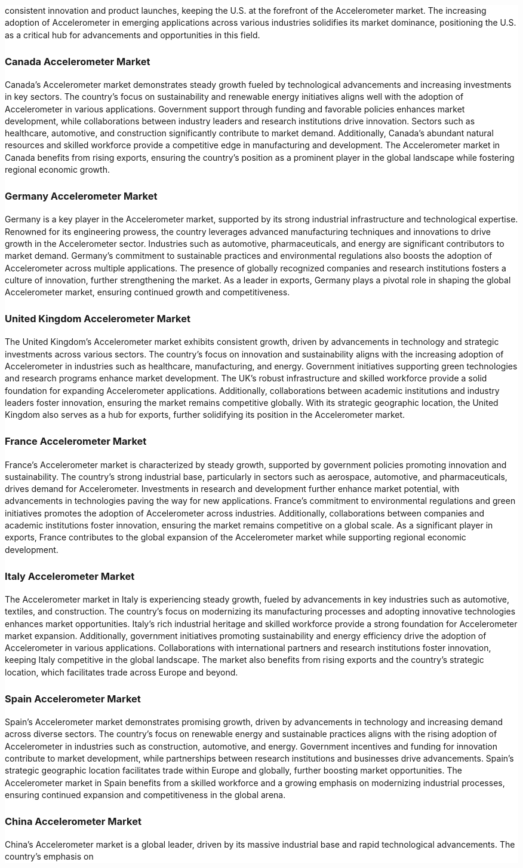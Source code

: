 consistent innovation and product launches, keeping the U.S. at the forefront of the Accelerometer market. The increasing adoption of Accelerometer in emerging applications across various industries solidifies its market dominance, positioning the U.S. as a critical hub for advancements and opportunities in this field.</p><h3>Canada Accelerometer Market</h3><p>Canada&rsquo;s Accelerometer market demonstrates steady growth fueled by technological advancements and increasing investments in key sectors. The country&rsquo;s focus on sustainability and renewable energy initiatives aligns well with the adoption of Accelerometer in various applications. Government support through funding and favorable policies enhances market development, while collaborations between industry leaders and research institutions drive innovation. Sectors such as healthcare, automotive, and construction significantly contribute to market demand. Additionally, Canada&rsquo;s abundant natural resources and skilled workforce provide a competitive edge in manufacturing and development. The Accelerometer market in Canada benefits from rising exports, ensuring the country&rsquo;s position as a prominent player in the global landscape while fostering regional economic growth.</p><h3>Germany Accelerometer Market</h3><p>Germany is a key player in the Accelerometer market, supported by its strong industrial infrastructure and technological expertise. Renowned for its engineering prowess, the country leverages advanced manufacturing techniques and innovations to drive growth in the Accelerometer sector. Industries such as automotive, pharmaceuticals, and energy are significant contributors to market demand. Germany&rsquo;s commitment to sustainable practices and environmental regulations also boosts the adoption of Accelerometer across multiple applications. The presence of globally recognized companies and research institutions fosters a culture of innovation, further strengthening the market. As a leader in exports, Germany plays a pivotal role in shaping the global Accelerometer market, ensuring continued growth and competitiveness.</p><h3>United Kingdom Accelerometer Market</h3><p>The United Kingdom&rsquo;s Accelerometer market exhibits consistent growth, driven by advancements in technology and strategic investments across various sectors. The country&rsquo;s focus on innovation and sustainability aligns with the increasing adoption of Accelerometer in industries such as healthcare, manufacturing, and energy. Government initiatives supporting green technologies and research programs enhance market development. The UK&rsquo;s robust infrastructure and skilled workforce provide a solid foundation for expanding Accelerometer applications. Additionally, collaborations between academic institutions and industry leaders foster innovation, ensuring the market remains competitive globally. With its strategic geographic location, the United Kingdom also serves as a hub for exports, further solidifying its position in the Accelerometer market.</p><h3>France Accelerometer Market</h3><p>France&rsquo;s Accelerometer market is characterized by steady growth, supported by government policies promoting innovation and sustainability. The country&rsquo;s strong industrial base, particularly in sectors such as aerospace, automotive, and pharmaceuticals, drives demand for Accelerometer. Investments in research and development further enhance market potential, with advancements in technologies paving the way for new applications. France&rsquo;s commitment to environmental regulations and green initiatives promotes the adoption of Accelerometer across industries. Additionally, collaborations between companies and academic institutions foster innovation, ensuring the market remains competitive on a global scale. As a significant player in exports, France contributes to the global expansion of the Accelerometer market while supporting regional economic development.</p><h3>Italy Accelerometer Market</h3><p>The Accelerometer market in Italy is experiencing steady growth, fueled by advancements in key industries such as automotive, textiles, and construction. The country&rsquo;s focus on modernizing its manufacturing processes and adopting innovative technologies enhances market opportunities. Italy&rsquo;s rich industrial heritage and skilled workforce provide a strong foundation for Accelerometer market expansion. Additionally, government initiatives promoting sustainability and energy efficiency drive the adoption of Accelerometer in various applications. Collaborations with international partners and research institutions foster innovation, keeping Italy competitive in the global landscape. The market also benefits from rising exports and the country&rsquo;s strategic location, which facilitates trade across Europe and beyond.</p><h3>Spain Accelerometer Market</h3><p>Spain&rsquo;s Accelerometer market demonstrates promising growth, driven by advancements in technology and increasing demand across diverse sectors. The country&rsquo;s focus on renewable energy and sustainable practices aligns with the rising adoption of Accelerometer in industries such as construction, automotive, and energy. Government incentives and funding for innovation contribute to market development, while partnerships between research institutions and businesses drive advancements. Spain&rsquo;s strategic geographic location facilitates trade within Europe and globally, further boosting market opportunities. The Accelerometer market in Spain benefits from a skilled workforce and a growing emphasis on modernizing industrial processes, ensuring continued expansion and competitiveness in the global arena.</p><h3>China Accelerometer Market</h3><p>China&rsquo;s Accelerometer market is a global leader, driven by its massive industrial base and rapid technological advancements. The country&rsquo;s emphasis on
